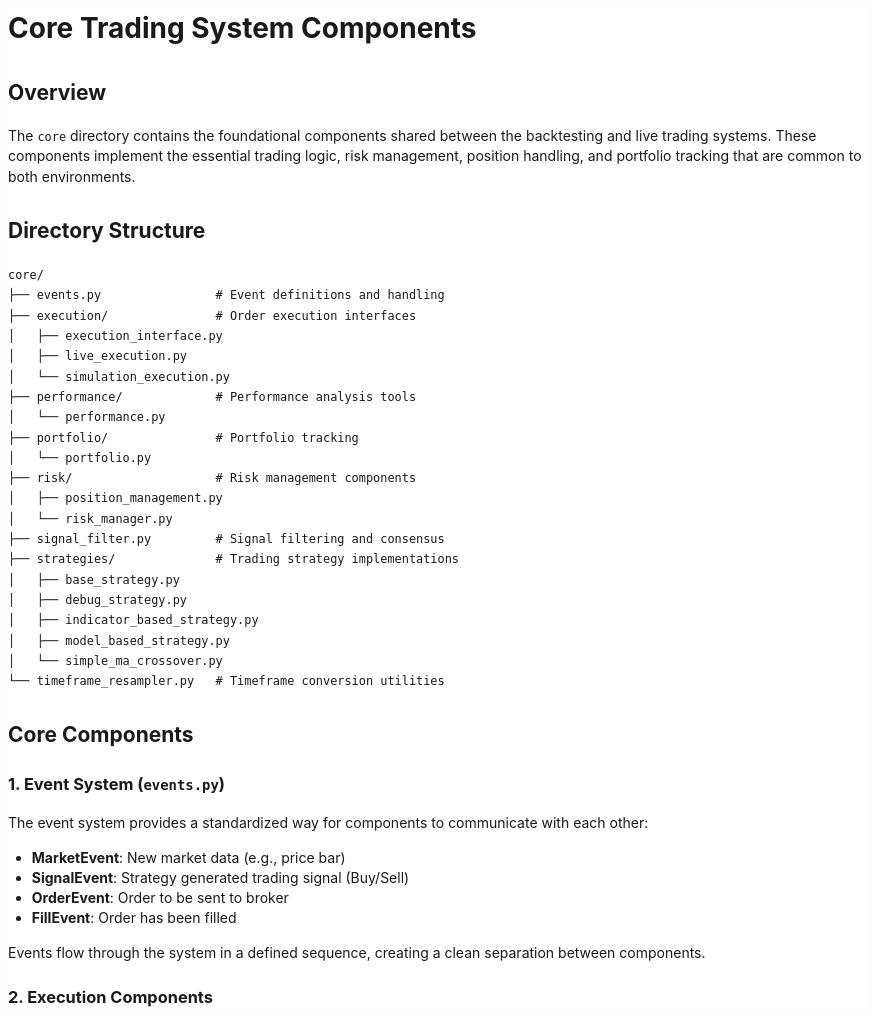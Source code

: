 # Core Trading System Components

## Overview

The `core` directory contains the foundational components shared between the backtesting and live trading systems. These components implement the essential trading logic, risk management, position handling, and portfolio tracking that are common to both environments.

## Directory Structure

```
core/
├── events.py                # Event definitions and handling
├── execution/               # Order execution interfaces
│   ├── execution_interface.py
│   ├── live_execution.py
│   └── simulation_execution.py
├── performance/             # Performance analysis tools
│   └── performance.py
├── portfolio/               # Portfolio tracking
│   └── portfolio.py
├── risk/                    # Risk management components
│   ├── position_management.py
│   └── risk_manager.py
├── signal_filter.py         # Signal filtering and consensus
├── strategies/              # Trading strategy implementations
│   ├── base_strategy.py
│   ├── debug_strategy.py
│   ├── indicator_based_strategy.py
│   ├── model_based_strategy.py
│   └── simple_ma_crossover.py
└── timeframe_resampler.py   # Timeframe conversion utilities
```

## Core Components

### 1. Event System (`events.py`)

The event system provides a standardized way for components to communicate with each other:

- **MarketEvent**: New market data (e.g., price bar)
- **SignalEvent**: Strategy generated trading signal (Buy/Sell)
- **OrderEvent**: Order to be sent to broker
- **FillEvent**: Order has been filled

Events flow through the system in a defined sequence, creating a clean separation between components.

### 2. Execution Components
